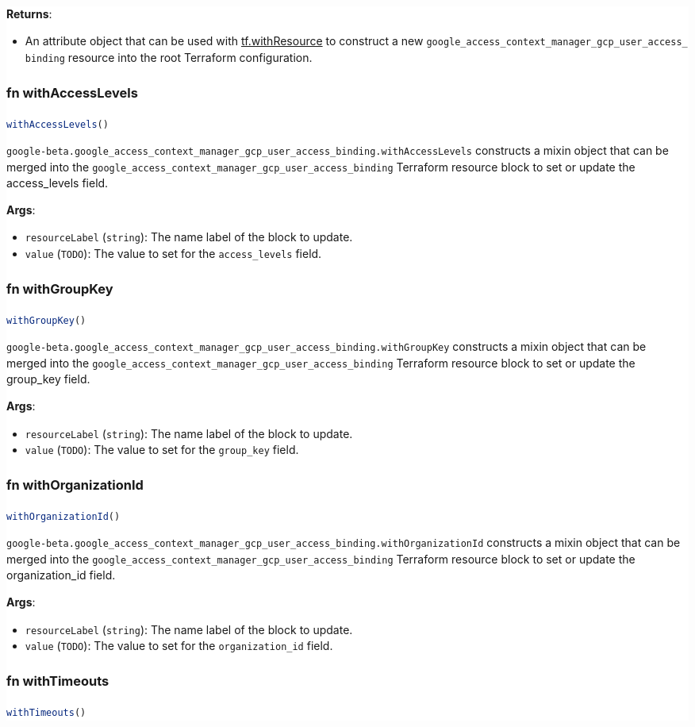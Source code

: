 **Returns**:
  - An attribute object that can be used with [tf.withResource](https://github.com/tf-libsonnet/core/tree/main/docs#fn-withresource) to construct a new `google_access_context_manager_gcp_user_access_binding` resource into the root Terraform configuration.


### fn withAccessLevels

```ts
withAccessLevels()
```

`google-beta.google_access_context_manager_gcp_user_access_binding.withAccessLevels` constructs a mixin object that can be merged into the `google_access_context_manager_gcp_user_access_binding`
Terraform resource block to set or update the access_levels field.



**Args**:
  - `resourceLabel` (`string`): The name label of the block to update.
  - `value` (`TODO`): The value to set for the `access_levels` field.


### fn withGroupKey

```ts
withGroupKey()
```

`google-beta.google_access_context_manager_gcp_user_access_binding.withGroupKey` constructs a mixin object that can be merged into the `google_access_context_manager_gcp_user_access_binding`
Terraform resource block to set or update the group_key field.



**Args**:
  - `resourceLabel` (`string`): The name label of the block to update.
  - `value` (`TODO`): The value to set for the `group_key` field.


### fn withOrganizationId

```ts
withOrganizationId()
```

`google-beta.google_access_context_manager_gcp_user_access_binding.withOrganizationId` constructs a mixin object that can be merged into the `google_access_context_manager_gcp_user_access_binding`
Terraform resource block to set or update the organization_id field.



**Args**:
  - `resourceLabel` (`string`): The name label of the block to update.
  - `value` (`TODO`): The value to set for the `organization_id` field.


### fn withTimeouts

```ts
withTimeouts()
```
